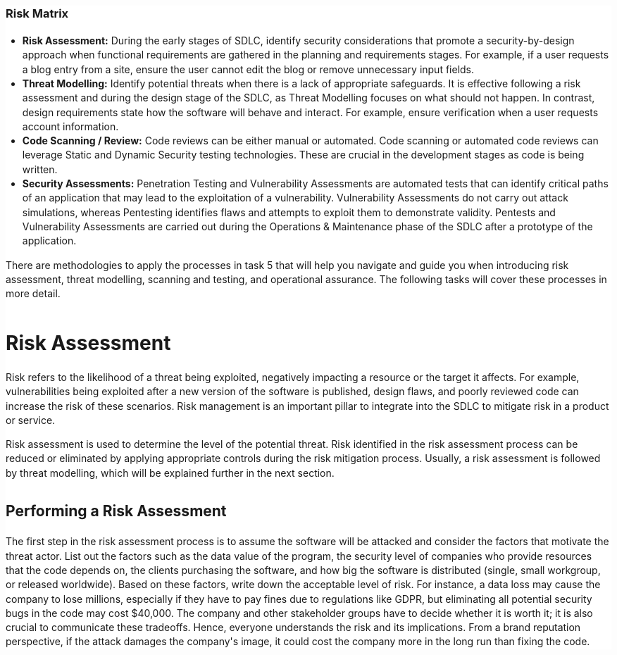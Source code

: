 ### Risk Matrix 

- **Risk Assessment:** During the early stages of SDLC, identify security considerations that promote a security-by-design approach when functional requirements are gathered in the planning and requirements stages. For example, if a user requests a blog entry from a site, ensure the user cannot edit the blog or remove unnecessary input fields.
- **Threat Modelling:** Identify potential threats when there is a lack of appropriate safeguards. It is effective following a risk assessment and during the design stage of the SDLC, as Threat Modelling focuses on what should not happen. In contrast, design requirements state how the software will behave and interact. For example, ensure verification when a user requests account information.
- **Code Scanning / Review:** Code reviews can be either manual or automated. Code scanning or automated code reviews can leverage Static and Dynamic Security testing technologies. These are crucial in the development stages as code is being written.
- **Security Assessments:** Penetration Testing and Vulnerability Assessments are automated tests that can identify critical paths of an application that may lead to the exploitation of a vulnerability. Vulnerability Assessments do not carry out attack simulations, whereas Pentesting identifies flaws and attempts to exploit them to demonstrate validity. Pentests and Vulnerability Assessments are carried out during the Operations & Maintenance phase of the SDLC after a prototype of the application.

There are methodologies to apply the processes in task 5 that will help you navigate and guide you when introducing risk assessment, threat modelling, scanning and testing, and operational assurance. The following tasks will cover these processes in more detail.


# Risk Assessment

Risk refers to the likelihood of a threat being exploited, negatively impacting a resource or the target it affects. For example, vulnerabilities being exploited after a new version of the software is published, design flaws, and poorly reviewed code can increase the risk of these scenarios. Risk management is an important pillar to integrate into the SDLC to mitigate risk in a product or service.

Risk assessment is used to determine the level of the potential threat. Risk identified in the risk assessment process can be reduced or eliminated by applying appropriate controls during the risk mitigation process. Usually, a risk assessment is followed by threat modelling, which will be explained further in the next section.

## Performing a Risk Assessment

The first step in the risk assessment process is to assume the software will be attacked and consider the factors that motivate the threat actor. List out the factors such as the data value of the program, the security level of companies who provide resources that the code depends on, the clients purchasing the software, and how big the software is distributed (single, small workgroup, or released worldwide). Based on these factors, write down the acceptable level of risk. For instance, a data loss may cause the company to lose millions, especially if they have to pay fines due to regulations like GDPR, but eliminating all potential security bugs in the code may cost $40,000. The company and other stakeholder groups have to decide whether it is worth it; it is also crucial to communicate these tradeoffs. Hence, everyone understands the risk and its implications. From a brand reputation perspective, if the attack damages the company's image, it could cost the company more in the long run than fixing the code.
